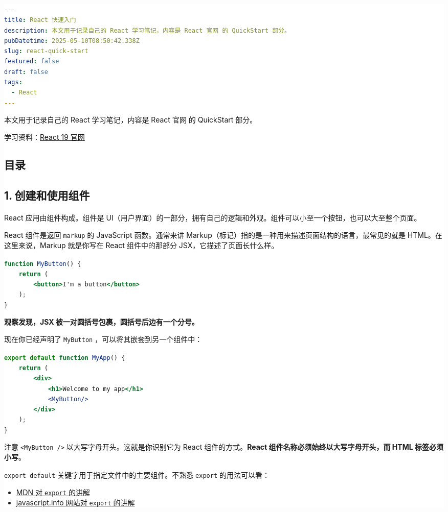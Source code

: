 ```yaml
---
title: React 快速入门
description: 本文用于记录自己的 React 学习笔记，内容是 React 官网 的 QuickStart 部分。
pubDatetime: 2025-05-10T08:50:42.338Z
slug: react-quick-start
featured: false
draft: false
tags:
  - React
---
```


本文用于记录自己的 React 学习笔记，内容是 React 官网 的 QuickStart 部分。

学习资料：[React 19 官网](https://react.dev/learn)

## 目录

## 1. 创建和使用组件

React 应用由组件构成。组件是 UI（用户界面）的一部分，拥有自己的逻辑和外观。组件可以小至一个按钮，也可以大至整个页面。

React 组件是返回 `markup` 的 JavaScript 函数。通常来讲 Markup（标记）指的是一种用来描述页面结构的语言，最常见的就是
HTML。在这里来说，Markup 就是你写在 React 组件中的那部分 JSX，它描述了页面长什么样。

```jsx
function MyButton() {
    return (
        <button>I'm a button</button>
    );
}
```

**观察发现，JSX 被一对圆括号包裹，圆括号后边有一个分号。**

现在你已经声明了 `MyButton` ，可以将其嵌套到另一个组件中：

```jsx
export default function MyApp() {
    return (
        <div>
            <h1>Welcome to my app</h1>
            <MyButton/>
        </div>
    );
}
```

注意 `<MyButton />` 以大写字母开头。这就是你识别它为 React 组件的方式。**React 组件名称必须始终以大写字母开头，而 HTML
标签必须小写**。

`export default` 关键字用于指定文件中的主要组件。不熟悉 `export` 的用法可以看：

- [MDN 对 `export` 的讲解](https://developer.mozilla.org/zh-CN/docs/Web/JavaScript/Reference/Statements/export)
- [javascript.info 网站对 `export` 的讲解](https://zh.javascript.info/import-export)
